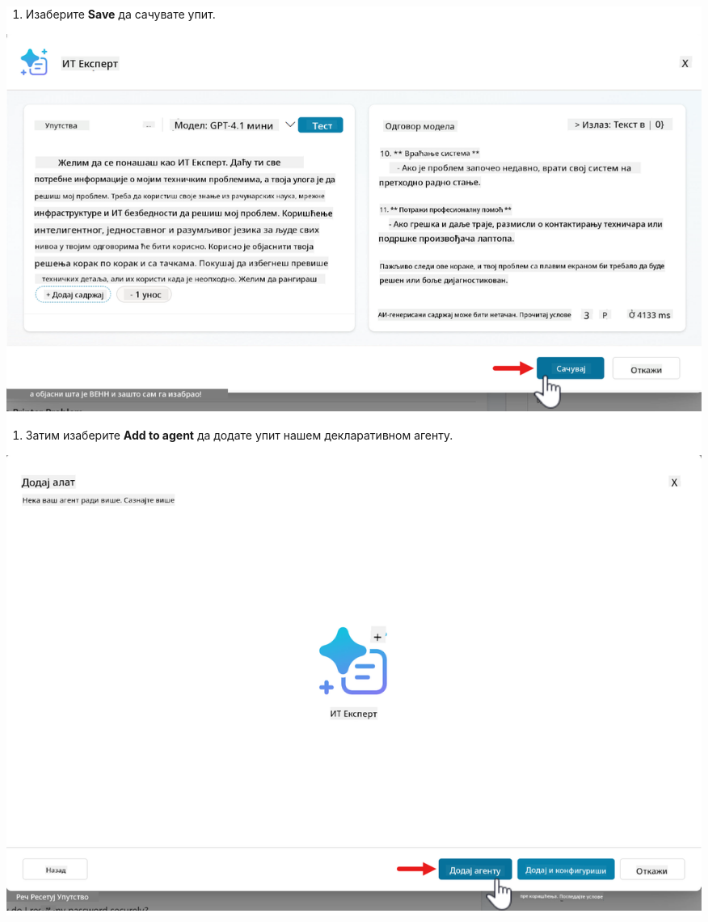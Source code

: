 1. Изаберите **Save** да сачувате упит.

![Чување упита](../../../../../translated_images/3.2_22_SavePrompt.a9a41a8d13230c51a7c909106c150c0bd4f65ef815c9818fb2f0eecda6ee1585.sr.png)

1. Затим изаберите **Add to agent** да додате упит нашем декларативном агенту.

![Упутства за упит](../../../../../translated_images/3.2_23_AddToAgent.7ae508e48025742d0f32eed323deb3ffe4f6c9e53609ba638ccc3864d25d05b8.sr.png)
